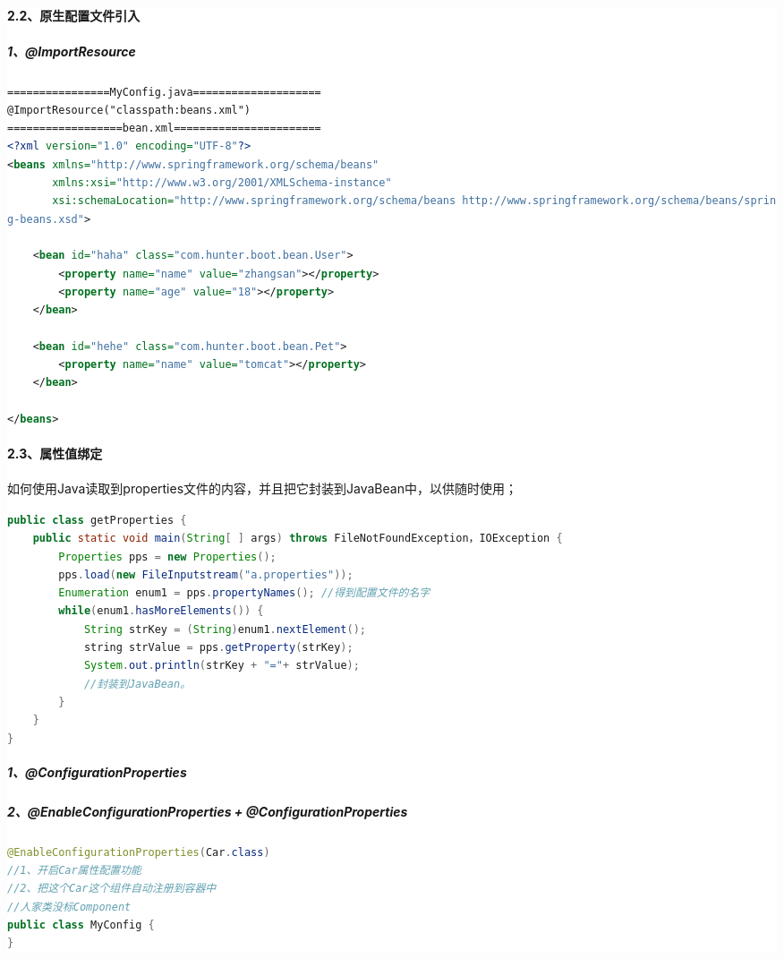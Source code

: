 

#### 2.2、原生配置文件引入

##### 1、@ImportResource

```xml
================MyConfig.java====================
@ImportResource("classpath:beans.xml")
==================bean.xml=======================
<?xml version="1.0" encoding="UTF-8"?>
<beans xmlns="http://www.springframework.org/schema/beans"
       xmlns:xsi="http://www.w3.org/2001/XMLSchema-instance"
       xsi:schemaLocation="http://www.springframework.org/schema/beans http://www.springframework.org/schema/beans/spring-beans.xsd">

    <bean id="haha" class="com.hunter.boot.bean.User">
        <property name="name" value="zhangsan"></property>
        <property name="age" value="18"></property>
    </bean>

    <bean id="hehe" class="com.hunter.boot.bean.Pet">
        <property name="name" value="tomcat"></property>
    </bean>

</beans>
```

#### 2.3、属性值绑定

如何使用Java读取到properties文件的内容，并且把它封装到JavaBean中，以供随时使用；

```java
public class getProperties {
    public static void main(String[ ] args) throws FileNotFoundException，IOException {
        Properties pps = new Properties();
        pps.load(new FileInputstream("a.properties"));
        Enumeration enum1 = pps.propertyNames(); //得到配置文件的名字
        while(enum1.hasMoreElements()) {
            String strKey = (String)enum1.nextElement();
            string strValue = pps.getProperty(strKey);
            System.out.println(strKey + "="+ strValue);
            //封装到JavaBean。
        }
    }
}
```

##### 1、@ConfigurationProperties

##### 2、@EnableConfigurationProperties + @ConfigurationProperties

```java
@EnableConfigurationProperties(Car.class)
//1、开启Car属性配置功能
//2、把这个Car这个组件自动注册到容器中
//人家类没标Component
public class MyConfig {
}
```
